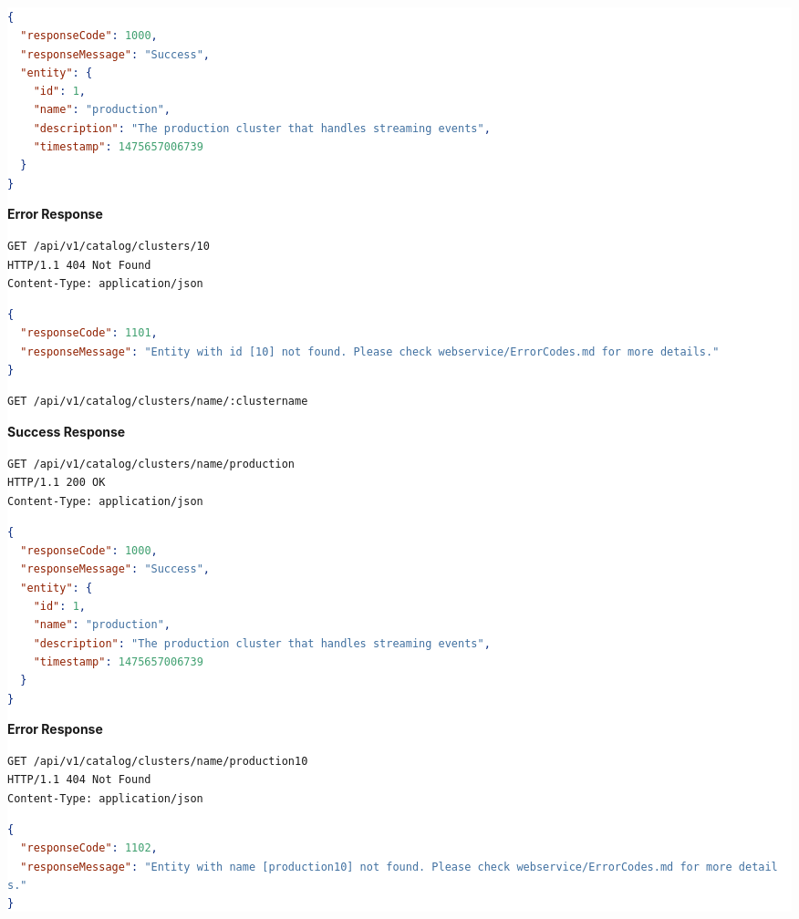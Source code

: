 ```json
{
  "responseCode": 1000,
  "responseMessage": "Success",
  "entity": {
    "id": 1,
    "name": "production",
    "description": "The production cluster that handles streaming events",
    "timestamp": 1475657006739
  }
}
```
**Error Response**

    GET /api/v1/catalog/clusters/10
    HTTP/1.1 404 Not Found
    Content-Type: application/json
    
```json
{
  "responseCode": 1101,
  "responseMessage": "Entity with id [10] not found. Please check webservice/ErrorCodes.md for more details."
}
```

`GET /api/v1/catalog/clusters/name/:clustername`

**Success Response**

    GET /api/v1/catalog/clusters/name/production
    HTTP/1.1 200 OK
    Content-Type: application/json

```json
{
  "responseCode": 1000,
  "responseMessage": "Success",
  "entity": {
    "id": 1,
    "name": "production",
    "description": "The production cluster that handles streaming events",
    "timestamp": 1475657006739
  }
}
```
**Error Response**

    GET /api/v1/catalog/clusters/name/production10
    HTTP/1.1 404 Not Found
    Content-Type: application/json
    
```json
{
  "responseCode": 1102,
  "responseMessage": "Entity with name [production10] not found. Please check webservice/ErrorCodes.md for more details."
}
```
